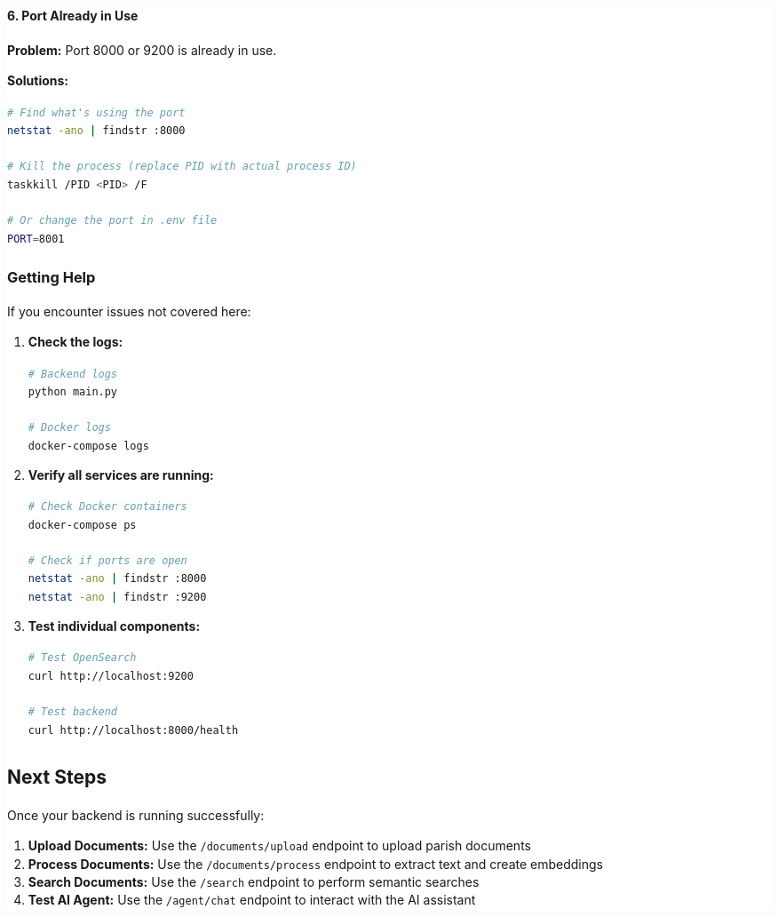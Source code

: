 #### 6. Port Already in Use
**Problem:** Port 8000 or 9200 is already in use.

**Solutions:**
```bash
# Find what's using the port
netstat -ano | findstr :8000

# Kill the process (replace PID with actual process ID)
taskkill /PID <PID> /F

# Or change the port in .env file
PORT=8001
```

### Getting Help

If you encounter issues not covered here:

1. **Check the logs:**
   ```bash
   # Backend logs
   python main.py
   
   # Docker logs
   docker-compose logs
   ```

2. **Verify all services are running:**
   ```bash
   # Check Docker containers
   docker-compose ps
   
   # Check if ports are open
   netstat -ano | findstr :8000
   netstat -ano | findstr :9200
   ```

3. **Test individual components:**
   ```bash
   # Test OpenSearch
   curl http://localhost:9200
   
   # Test backend
   curl http://localhost:8000/health
   ```

## Next Steps

Once your backend is running successfully:

1. **Upload Documents:** Use the `/documents/upload` endpoint to upload parish documents
2. **Process Documents:** Use the `/documents/process` endpoint to extract text and create embeddings
3. **Search Documents:** Use the `/search` endpoint to perform semantic searches
4. **Test AI Agent:** Use the `/agent/chat` endpoint to interact with the AI assistant
